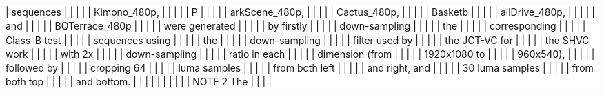 | sequences       |                 |                 |            |
| Kimono\_480p,   |                 |                 |            |
| P               |                 |                 |            |
| arkScene\_480p, |                 |                 |            |
| Cactus\_480p,   |                 |                 |            |
| Basketb         |                 |                 |            |
| allDrive\_480p, |                 |                 |            |
| and             |                 |                 |            |
| BQTerrace\_480p |                 |                 |            |
| were generated  |                 |                 |            |
| by firstly      |                 |                 |            |
| down-sampling   |                 |                 |            |
| the             |                 |                 |            |
| corresponding   |                 |                 |            |
| Class-B test    |                 |                 |            |
| sequences using |                 |                 |            |
| the             |                 |                 |            |
| down-sampling   |                 |                 |            |
| filter used by  |                 |                 |            |
| the JCT-VC for  |                 |                 |            |
| the SHVC work   |                 |                 |            |
| with 2x         |                 |                 |            |
| down-sampling   |                 |                 |            |
| ratio in each   |                 |                 |            |
| dimension (from |                 |                 |            |
| 1920x1080 to    |                 |                 |            |
| 960x540),       |                 |                 |            |
| followed by     |                 |                 |            |
| cropping 64     |                 |                 |            |
| luma samples    |                 |                 |            |
| from both left  |                 |                 |            |
| and right, and  |                 |                 |            |
| 30 luma samples |                 |                 |            |
| from both top   |                 |                 |            |
| and bottom.     |                 |                 |            |
|                 |                 |                 |            |
| NOTE 2 The      |                 |                 |            |